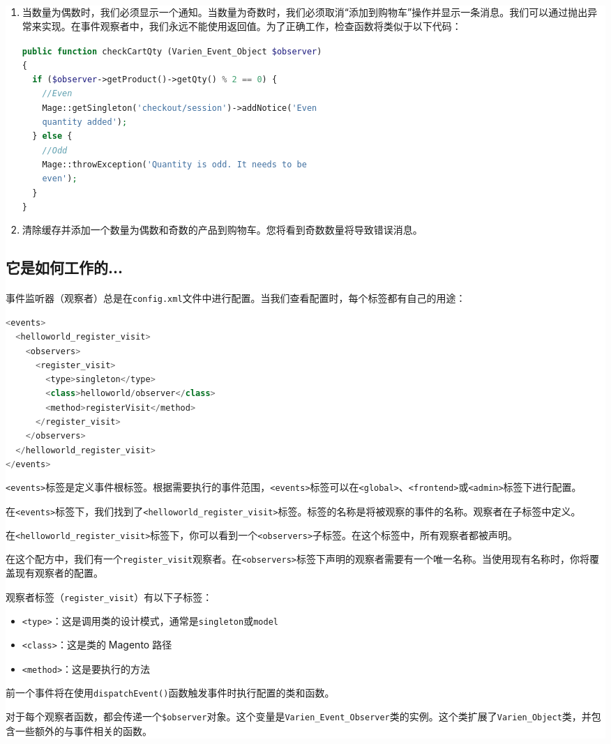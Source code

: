 1.  当数量为偶数时，我们必须显示一个通知。当数量为奇数时，我们必须取消“添加到购物车”操作并显示一条消息。我们可以通过抛出异常来实现。在事件观察者中，我们永远不能使用返回值。为了正确工作，检查函数将类似于以下代码：

    ```php
    public function checkCartQty (Varien_Event_Object $observer)
    {
      if ($observer->getProduct()->getQty() % 2 == 0) {
        //Even
        Mage::getSingleton('checkout/session')->addNotice('Even
        quantity added');
      } else {
        //Odd
        Mage::throwException('Quantity is odd. It needs to be
        even');
      }
    }
    ```

1.  清除缓存并添加一个数量为偶数和奇数的产品到购物车。您将看到奇数数量将导致错误消息。

## 它是如何工作的...

事件监听器（观察者）总是在`config.xml`文件中进行配置。当我们查看配置时，每个标签都有自己的用途：

```php
<events>
  <helloworld_register_visit>
    <observers>
      <register_visit>
        <type>singleton</type>
        <class>helloworld/observer</class>
        <method>registerVisit</method>
      </register_visit>
    </observers>
  </helloworld_register_visit>
</events>
```

`<events>`标签是定义事件根标签。根据需要执行的事件范围，`<events>`标签可以在`<global>`、`<frontend>`或`<admin>`标签下进行配置。

在`<events>`标签下，我们找到了`<helloworld_register_visit>`标签。标签的名称是将被观察的事件的名称。观察者在子标签中定义。

在`<helloworld_register_visit>`标签下，你可以看到一个`<observers>`子标签。在这个标签中，所有观察者都被声明。

在这个配方中，我们有一个`register_visit`观察者。在`<observers>`标签下声明的观察者需要有一个唯一名称。当使用现有名称时，你将覆盖现有观察者的配置。

观察者标签（`register_visit`）有以下子标签：

+   `<type>`：这是调用类的设计模式，通常是`singleton`或`model`

+   `<class>`：这是类的 Magento 路径

+   `<method>`：这是要执行的方法

前一个事件将在使用`dispatchEvent()`函数触发事件时执行配置的类和函数。

对于每个观察者函数，都会传递一个`$observer`对象。这个变量是`Varien_Event_Observer`类的实例。这个类扩展了`Varien_Object`类，并包含一些额外的与事件相关的函数。
